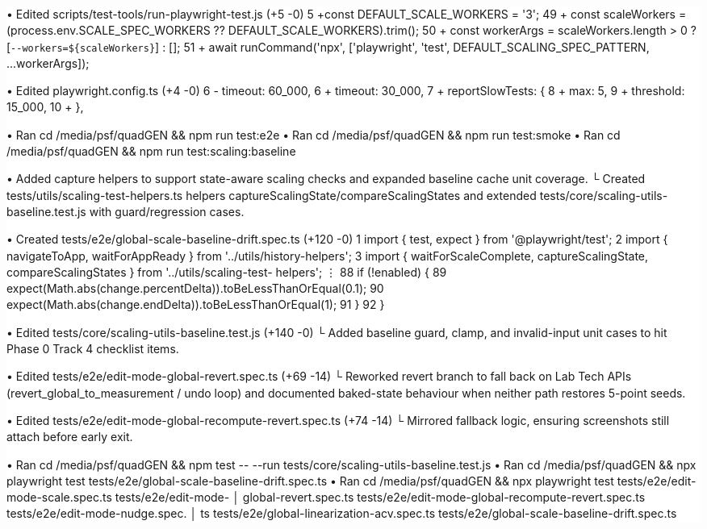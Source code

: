 • Edited scripts/test-tools/run-playwright-test.js (+5 -0)
   5    +const DEFAULT_SCALE_WORKERS = '3';
   49    +      const scaleWorkers = (process.env.SCALE_SPEC_WORKERS ?? DEFAULT_SCALE_WORKERS).trim();
   50    +      const workerArgs = scaleWorkers.length > 0 ? [`--workers=${scaleWorkers}`] : [];
   51    +      await runCommand('npx', ['playwright', 'test', DEFAULT_SCALING_SPEC_PATTERN, ...workerArgs]);

• Edited playwright.config.ts (+4 -0)
   6    -  timeout: 60_000,
   6    +  timeout: 30_000,
   7    +  reportSlowTests: {
   8    +    max: 5,
   9    +    threshold: 15_000,
  10    +  },

• Ran cd /media/psf/quadGEN && npm run test:e2e
• Ran cd /media/psf/quadGEN && npm run test:smoke
• Ran cd /media/psf/quadGEN && npm run test:scaling:baseline

• Added capture helpers to support state-aware scaling checks and expanded baseline cache unit coverage.
  └ Created tests/utils/scaling-test-helpers.ts helpers captureScalingState/compareScalingStates and
    extended tests/core/scaling-utils-baseline.test.js with guard/regression cases.

• Created tests/e2e/global-scale-baseline-drift.spec.ts (+120 -0)
    1  import { test, expect } from '@playwright/test';
    2  import { navigateToApp, waitForAppReady } from '../utils/history-helpers';
    3  import { waitForScaleComplete, captureScalingState, compareScalingStates } from '../utils/scaling-test-
       helpers';
    ⋮
   88      if (!enabled) {
   89        expect(Math.abs(change.percentDelta)).toBeLessThanOrEqual(0.1);
   90        expect(Math.abs(change.endDelta)).toBeLessThanOrEqual(1);
   91      }
   92    }

• Edited tests/core/scaling-utils-baseline.test.js (+140 -0)
  └ Added baseline guard, clamp, and invalid-input unit cases to hit Phase 0 Track 4 checklist items.

• Edited tests/e2e/edit-mode-global-revert.spec.ts (+69 -14)
  └ Reworked revert branch to fall back on Lab Tech APIs (revert_global_to_measurement / undo loop) and
    documented baked-state behaviour when neither path restores 5-point seeds.

• Edited tests/e2e/edit-mode-global-recompute-revert.spec.ts (+74 -14)
  └ Mirrored fallback logic, ensuring screenshots still attach before early exit.

• Ran cd /media/psf/quadGEN && npm test -- --run tests/core/scaling-utils-baseline.test.js
• Ran cd /media/psf/quadGEN && npx playwright test tests/e2e/global-scale-baseline-drift.spec.ts
• Ran cd /media/psf/quadGEN && npx playwright test tests/e2e/edit-mode-scale.spec.ts tests/e2e/edit-mode-
  │ global-revert.spec.ts tests/e2e/edit-mode-global-recompute-revert.spec.ts tests/e2e/edit-mode-nudge.spec.
  │ ts tests/e2e/global-linearization-acv.spec.ts tests/e2e/global-scale-baseline-drift.spec.ts
